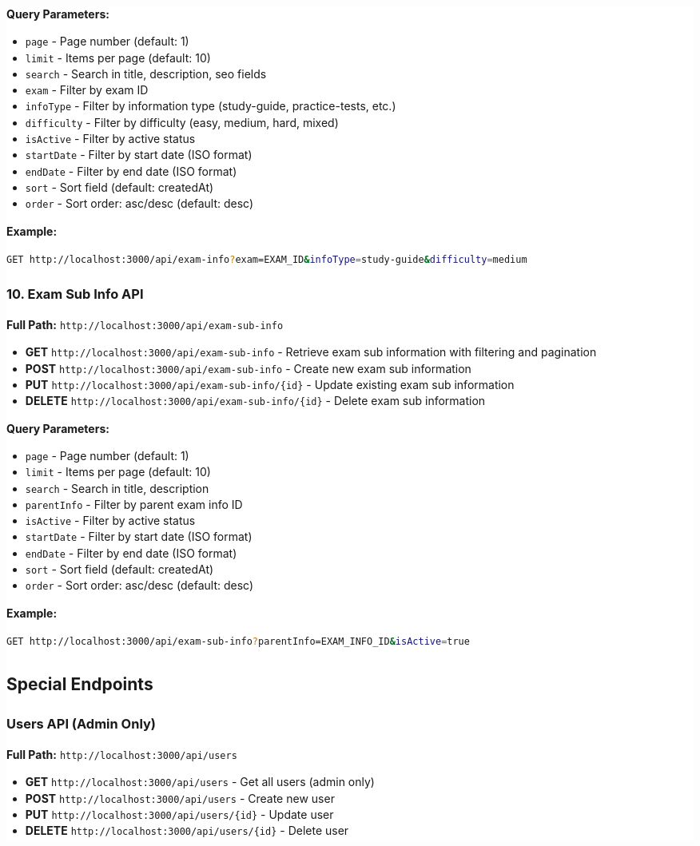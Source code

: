 **Query Parameters:**

- `page` - Page number (default: 1)
- `limit` - Items per page (default: 10)
- `search` - Search in title, description, seo fields
- `exam` - Filter by exam ID
- `infoType` - Filter by information type (study-guide, practice-tests, etc.)
- `difficulty` - Filter by difficulty (easy, medium, hard, mixed)
- `isActive` - Filter by active status
- `startDate` - Filter by start date (ISO format)
- `endDate` - Filter by end date (ISO format)
- `sort` - Sort field (default: createdAt)
- `order` - Sort order: asc/desc (default: desc)

**Example:**

```bash
GET http://localhost:3000/api/exam-info?exam=EXAM_ID&infoType=study-guide&difficulty=medium
```

### 10. Exam Sub Info API

**Full Path:** `http://localhost:3000/api/exam-sub-info`

- **GET** `http://localhost:3000/api/exam-sub-info` - Retrieve exam sub information with filtering and pagination
- **POST** `http://localhost:3000/api/exam-sub-info` - Create new exam sub information
- **PUT** `http://localhost:3000/api/exam-sub-info/{id}` - Update existing exam sub information
- **DELETE** `http://localhost:3000/api/exam-sub-info/{id}` - Delete exam sub information

**Query Parameters:**

- `page` - Page number (default: 1)
- `limit` - Items per page (default: 10)
- `search` - Search in title, description
- `parentInfo` - Filter by parent exam info ID
- `isActive` - Filter by active status
- `startDate` - Filter by start date (ISO format)
- `endDate` - Filter by end date (ISO format)
- `sort` - Sort field (default: createdAt)
- `order` - Sort order: asc/desc (default: desc)

**Example:**

```bash
GET http://localhost:3000/api/exam-sub-info?parentInfo=EXAM_INFO_ID&isActive=true
```

## Special Endpoints

### Users API (Admin Only)

**Full Path:** `http://localhost:3000/api/users`

- **GET** `http://localhost:3000/api/users` - Get all users (admin only)
- **POST** `http://localhost:3000/api/users` - Create new user
- **PUT** `http://localhost:3000/api/users/{id}` - Update user
- **DELETE** `http://localhost:3000/api/users/{id}` - Delete user

